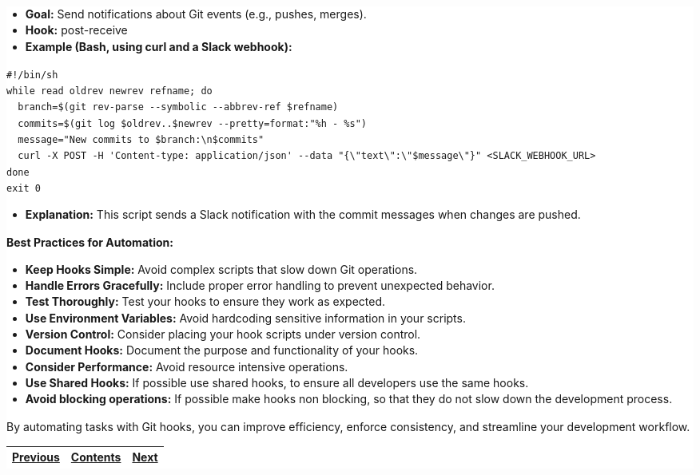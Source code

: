 -   **Goal:** Send notifications about Git events (e.g., pushes, merges).
-   **Hook:** post-receive
-   **Example (Bash, using curl and a Slack webhook):**
```
#!/bin/sh
while read oldrev newrev refname; do
  branch=$(git rev-parse --symbolic --abbrev-ref $refname)
  commits=$(git log $oldrev..$newrev --pretty=format:"%h - %s")
  message="New commits to $branch:\n$commits"
  curl -X POST -H 'Content-type: application/json' --data "{\"text\":\"$message\"}" <SLACK_WEBHOOK_URL>
done
exit 0
```
-   **Explanation:** This script sends a Slack notification with the commit messages when changes are pushed.

**Best Practices for Automation:**

-   **Keep Hooks Simple:** Avoid complex scripts that slow down Git operations.
-   **Handle Errors Gracefully:** Include proper error handling to prevent unexpected behavior.
-   **Test Thoroughly:** Test your hooks to ensure they work as expected.
-   **Use Environment Variables:** Avoid hardcoding sensitive information in your scripts.
-   **Version Control:** Consider placing your hook scripts under version control.
-   **Document Hooks:** Document the purpose and functionality of your hooks.
-   **Consider Performance:** Avoid resource intensive operations.
-   **Use Shared Hooks:** If possible use shared hooks, to ensure all developers use the same hooks.
-   **Avoid blocking operations:** If possible make hooks non blocking, so that they do not slow down the development process.

By automating tasks with Git hooks, you can improve efficiency, enforce consistency, and streamline your development workflow.

| [Previous](/Chapter%2013.md) | [Contents](/README.md) | [Next](/Chapter%2015.md) |
| :---: | :---: | :---: |
